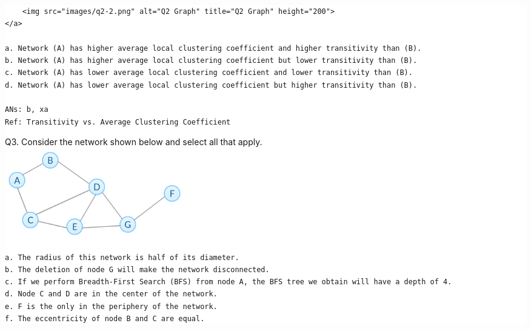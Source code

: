         <img src="images/q2-2.png" alt="Q2 Graph" title="Q2 Graph" height="200">
    </a>

    a. Network (A) has higher average local clustering coefficient and higher transitivity than (B).
    b. Network (A) has higher average local clustering coefficient but lower transitivity than (B).
    c. Network (A) has lower average local clustering coefficient and lower transitivity than (B).
    d. Network (A) has lower average local clustering coefficient but higher transitivity than (B).

    ANs: b, xa
    Ref: Transitivity vs. Average Clustering Coefficient


Q3. Consider the network shown below and select all that apply.
    <a href="https://www.coursera.org/learn/python-social-network-analysis/exam/tZYRH/module-2-quiz"> <br/>
        <img src="images/q2-3.png" alt="Q3 Graph" title="Q3 Graph" height="150">
    </a>

    a. The radius of this network is half of its diameter.
    b. The deletion of node G will make the network disconnected.
    c. If we perform Breadth-First Search (BFS) from node A, the BFS tree we obtain will have a depth of 4.
    d. Node C and D are in the center of the network.
    e. F is the only in the periphery of the network.
    f. The eccentricity of node B and C are equal.
